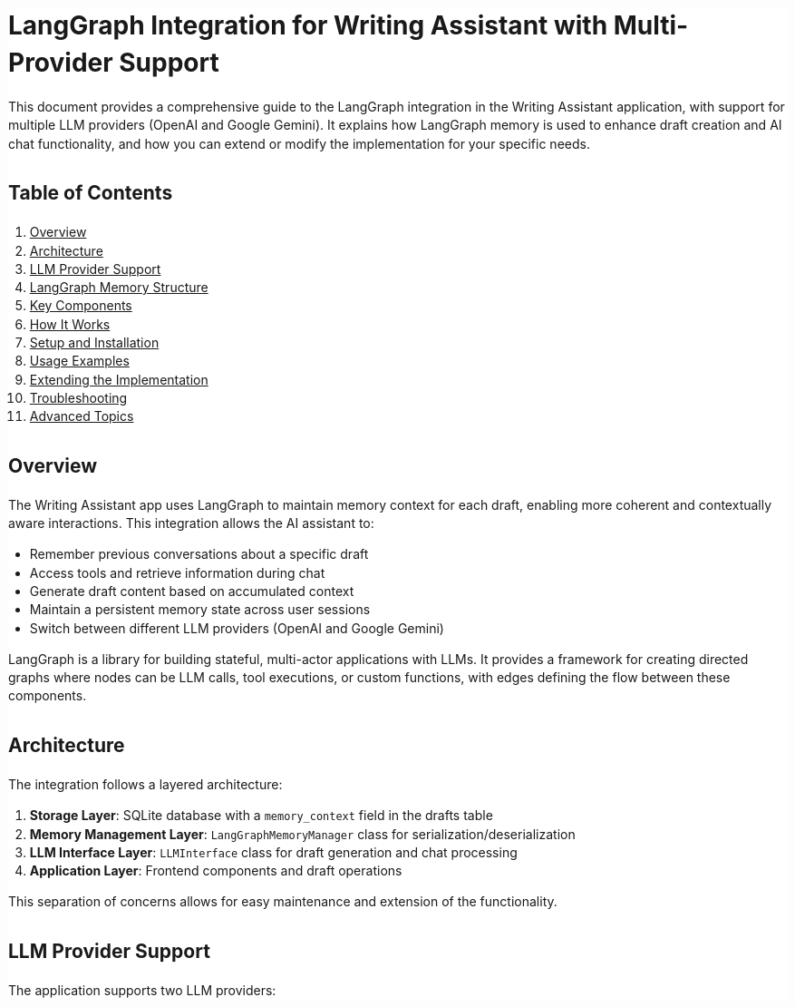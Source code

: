 # LangGraph Integration for Writing Assistant with Multi-Provider Support

This document provides a comprehensive guide to the LangGraph integration in the Writing Assistant application, with support for multiple LLM providers (OpenAI and Google Gemini). It explains how LangGraph memory is used to enhance draft creation and AI chat functionality, and how you can extend or modify the implementation for your specific needs.

## Table of Contents

1. [Overview](#overview)
2. [Architecture](#architecture)
3. [LLM Provider Support](#llm-provider-support)
4. [LangGraph Memory Structure](#langgraph-memory-structure)
5. [Key Components](#key-components)
6. [How It Works](#how-it-works)
7. [Setup and Installation](#setup-and-installation)
8. [Usage Examples](#usage-examples)
9. [Extending the Implementation](#extending-the-implementation)
10. [Troubleshooting](#troubleshooting)
11. [Advanced Topics](#advanced-topics)

## Overview

The Writing Assistant app uses LangGraph to maintain memory context for each draft, enabling more coherent and contextually aware interactions. This integration allows the AI assistant to:

- Remember previous conversations about a specific draft
- Access tools and retrieve information during chat
- Generate draft content based on accumulated context
- Maintain a persistent memory state across user sessions
- Switch between different LLM providers (OpenAI and Google Gemini)

LangGraph is a library for building stateful, multi-actor applications with LLMs. It provides a framework for creating directed graphs where nodes can be LLM calls, tool executions, or custom functions, with edges defining the flow between these components.

## Architecture

The integration follows a layered architecture:

1. **Storage Layer**: SQLite database with a `memory_context` field in the drafts table
2. **Memory Management Layer**: `LangGraphMemoryManager` class for serialization/deserialization
3. **LLM Interface Layer**: `LLMInterface` class for draft generation and chat processing
4. **Application Layer**: Frontend components and draft operations

This separation of concerns allows for easy maintenance and extension of the functionality.

## LLM Provider Support

The application supports two LLM providers:
